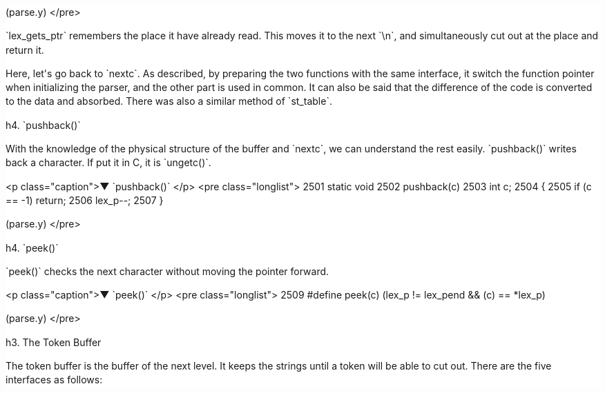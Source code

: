(parse.y)
\</pre\>


\`lex\_gets\_ptr\` remembers the place it have already read.
This moves it to the next \`\\n\`,
and simultaneously cut out at the place and return it.


Here, let's go back to \`nextc\`.
As described, by preparing the two functions with the same interface,
it switch the function pointer when initializing the parser,
and the other part is used in common.
It can also be said that the difference of the code is converted to the data
and absorbed. There was also a similar method of \`st\_table\`.




h4. \`pushback()\`


With the knowledge of the physical structure of the buffer and \`nextc\`,
we can understand the rest easily.
\`pushback()\` writes back a character. If put it in C, it is \`ungetc()\`.

\<p class="caption"\>▼ \`pushback()\` \</p\>
\<pre class="longlist"\>
2501  static void
2502  pushback(c)
2503      int c;
2504  {
2505      if (c == -1) return;
2506      lex\_p--;
2507  }

(parse.y)
\</pre\>



h4. \`peek()\`

\`peek()\` checks the next character without moving the pointer forward.


\<p class="caption"\>▼ \`peek()\` \</p\>
\<pre class="longlist"\>
2509  \#define peek(c) (lex\_p != lex\_pend && (c) == \*lex\_p)

(parse.y)
\</pre\>





h3. The Token Buffer


The token buffer is the buffer of the next level.
It keeps the strings until a token will be able to cut out.
There are the five interfaces as follows:
